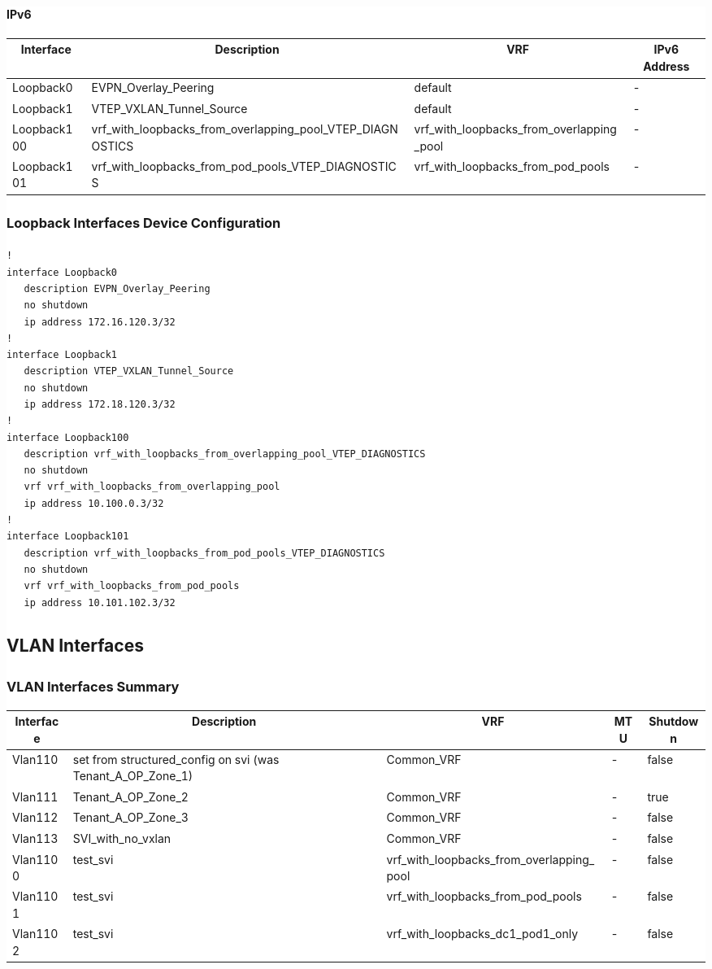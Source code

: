 #### IPv6

| Interface | Description | VRF | IPv6 Address |
| --------- | ----------- | --- | ------------ |
| Loopback0 | EVPN_Overlay_Peering | default | - |
| Loopback1 | VTEP_VXLAN_Tunnel_Source | default | - |
| Loopback100 | vrf_with_loopbacks_from_overlapping_pool_VTEP_DIAGNOSTICS | vrf_with_loopbacks_from_overlapping_pool | - |
| Loopback101 | vrf_with_loopbacks_from_pod_pools_VTEP_DIAGNOSTICS | vrf_with_loopbacks_from_pod_pools | - |


### Loopback Interfaces Device Configuration

```eos
!
interface Loopback0
   description EVPN_Overlay_Peering
   no shutdown
   ip address 172.16.120.3/32
!
interface Loopback1
   description VTEP_VXLAN_Tunnel_Source
   no shutdown
   ip address 172.18.120.3/32
!
interface Loopback100
   description vrf_with_loopbacks_from_overlapping_pool_VTEP_DIAGNOSTICS
   no shutdown
   vrf vrf_with_loopbacks_from_overlapping_pool
   ip address 10.100.0.3/32
!
interface Loopback101
   description vrf_with_loopbacks_from_pod_pools_VTEP_DIAGNOSTICS
   no shutdown
   vrf vrf_with_loopbacks_from_pod_pools
   ip address 10.101.102.3/32
```

## VLAN Interfaces

### VLAN Interfaces Summary

| Interface | Description | VRF |  MTU | Shutdown |
| --------- | ----------- | --- | ---- | -------- |
| Vlan110 |  set from structured_config on svi (was Tenant_A_OP_Zone_1)  |  Common_VRF  |  -  |  false  |
| Vlan111 |  Tenant_A_OP_Zone_2  |  Common_VRF  |  -  |  true  |
| Vlan112 |  Tenant_A_OP_Zone_3  |  Common_VRF  |  -  |  false  |
| Vlan113 |  SVI_with_no_vxlan  |  Common_VRF  |  -  |  false  |
| Vlan1100 |  test_svi  |  vrf_with_loopbacks_from_overlapping_pool  |  -  |  false  |
| Vlan1101 |  test_svi  |  vrf_with_loopbacks_from_pod_pools  |  -  |  false  |
| Vlan1102 |  test_svi  |  vrf_with_loopbacks_dc1_pod1_only  |  -  |  false  |

